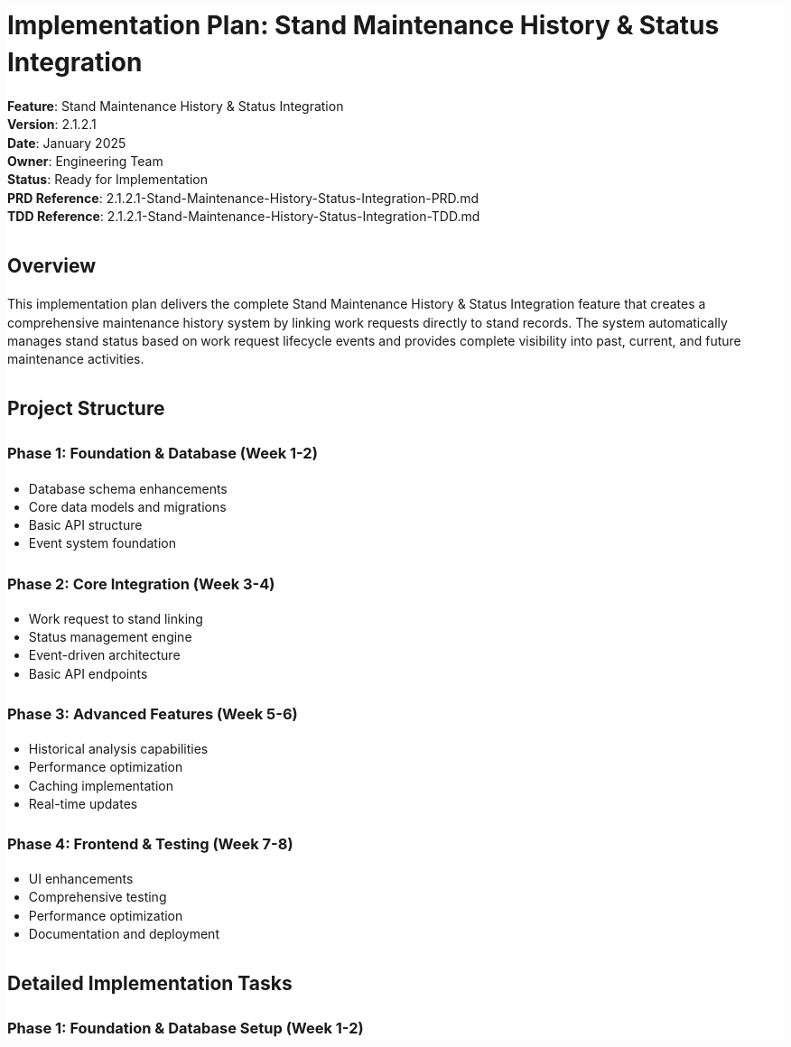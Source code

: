 # Implementation Plan: Stand Maintenance History & Status Integration

**Feature**: Stand Maintenance History & Status Integration  
**Version**: 2.1.2.1  
**Date**: January 2025  
**Owner**: Engineering Team  
**Status**: Ready for Implementation  
**PRD Reference**: 2.1.2.1-Stand-Maintenance-History-Status-Integration-PRD.md  
**TDD Reference**: 2.1.2.1-Stand-Maintenance-History-Status-Integration-TDD.md

## Overview

This implementation plan delivers the complete Stand Maintenance History & Status Integration feature that creates a comprehensive maintenance history system by linking work requests directly to stand records. The system automatically manages stand status based on work request lifecycle events and provides complete visibility into past, current, and future maintenance activities.

## Project Structure

### Phase 1: Foundation & Database (Week 1-2)
- Database schema enhancements
- Core data models and migrations
- Basic API structure
- Event system foundation

### Phase 2: Core Integration (Week 3-4)
- Work request to stand linking
- Status management engine
- Event-driven architecture
- Basic API endpoints

### Phase 3: Advanced Features (Week 5-6)
- Historical analysis capabilities
- Performance optimization
- Caching implementation
- Real-time updates

### Phase 4: Frontend & Testing (Week 7-8)
- UI enhancements
- Comprehensive testing
- Performance optimization
- Documentation and deployment

## Detailed Implementation Tasks

### Phase 1: Foundation & Database Setup (Week 1-2)
